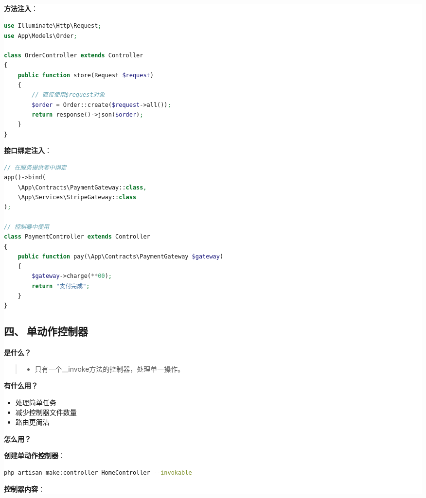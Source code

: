   **方法注入**：

  ```php
  use Illuminate\Http\Request;
  use App\Models\Order;

  class OrderController extends Controller
  {
      public function store(Request $request)
      {
          // 直接使用$request对象
          $order = Order::create($request->all());
          return response()->json($order);
      }
  }
  ```

  **接口绑定注入**：

  ```php
  // 在服务提供者中绑定
  app()->bind(
      \App\Contracts\PaymentGateway::class,
      \App\Services\StripeGateway::class
  );

  // 控制器中使用
  class PaymentController extends Controller
  {
      public function pay(\App\Contracts\PaymentGateway $gateway)
      {
          $gateway->charge(**00);
          return "支付完成";
      }
  }
  ```
## 四、 单动作控制器

  **是什么？**
  > - 只有一个__invoke方法的控制器，处理单一操作。

  **有什么用？**
  - 处理简单任务
  - 减少控制器文件数量
  - 路由更简洁

  **怎么用？**

  **创建单动作控制器**：

  ```bash
  php artisan make:controller HomeController --invokable
  ```

  **控制器内容**：
